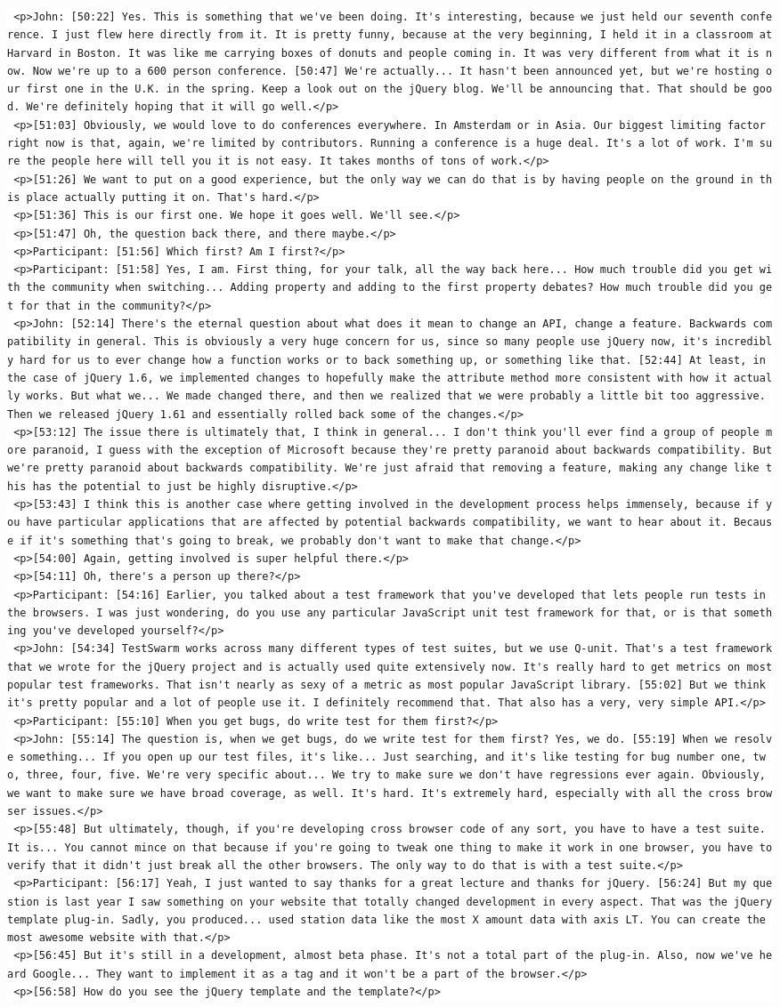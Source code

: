      <p>John: [50:22] Yes. This is something that we've been doing. It's interesting, because we just held our seventh conference. I just flew here directly from it. It is pretty funny, because at the very beginning, I held it in a classroom at Harvard in Boston. It was like me carrying boxes of donuts and people coming in. It was very different from what it is now. Now we're up to a 600 person conference. [50:47] We're actually... It hasn't been announced yet, but we're hosting our first one in the U.K. in the spring. Keep a look out on the jQuery blog. We'll be announcing that. That should be good. We're definitely hoping that it will go well.</p>
     <p>[51:03] Obviously, we would love to do conferences everywhere. In Amsterdam or in Asia. Our biggest limiting factor right now is that, again, we're limited by contributors. Running a conference is a huge deal. It's a lot of work. I'm sure the people here will tell you it is not easy. It takes months of tons of work.</p>
     <p>[51:26] We want to put on a good experience, but the only way we can do that is by having people on the ground in this place actually putting it on. That's hard.</p>
     <p>[51:36] This is our first one. We hope it goes well. We'll see.</p>
     <p>[51:47] Oh, the question back there, and there maybe.</p>
     <p>Participant: [51:56] Which first? Am I first?</p>
     <p>Participant: [51:58] Yes, I am. First thing, for your talk, all the way back here... How much trouble did you get with the community when switching... Adding property and adding to the first property debates? How much trouble did you get for that in the community?</p>
     <p>John: [52:14] There's the eternal question about what does it mean to change an API, change a feature. Backwards compatibility in general. This is obviously a very huge concern for us, since so many people use jQuery now, it's incredibly hard for us to ever change how a function works or to back something up, or something like that. [52:44] At least, in the case of jQuery 1.6, we implemented changes to hopefully make the attribute method more consistent with how it actually works. But what we... We made changed there, and then we realized that we were probably a little bit too aggressive. Then we released jQuery 1.61 and essentially rolled back some of the changes.</p>
     <p>[53:12] The issue there is ultimately that, I think in general... I don't think you'll ever find a group of people more paranoid, I guess with the exception of Microsoft because they're pretty paranoid about backwards compatibility. But we're pretty paranoid about backwards compatibility. We're just afraid that removing a feature, making any change like this has the potential to just be highly disruptive.</p>
     <p>[53:43] I think this is another case where getting involved in the development process helps immensely, because if you have particular applications that are affected by potential backwards compatibility, we want to hear about it. Because if it's something that's going to break, we probably don't want to make that change.</p>
     <p>[54:00] Again, getting involved is super helpful there.</p>
     <p>[54:11] Oh, there's a person up there?</p>
     <p>Participant: [54:16] Earlier, you talked about a test framework that you've developed that lets people run tests in the browsers. I was just wondering, do you use any particular JavaScript unit test framework for that, or is that something you've developed yourself?</p>
     <p>John: [54:34] TestSwarm works across many different types of test suites, but we use Q-unit. That's a test framework that we wrote for the jQuery project and is actually used quite extensively now. It's really hard to get metrics on most popular test frameworks. That isn't nearly as sexy of a metric as most popular JavaScript library. [55:02] But we think it's pretty popular and a lot of people use it. I definitely recommend that. That also has a very, very simple API.</p>
     <p>Participant: [55:10] When you get bugs, do write test for them first?</p>
     <p>John: [55:14] The question is, when we get bugs, do we write test for them first? Yes, we do. [55:19] When we resolve something... If you open up our test files, it's like... Just searching, and it's like testing for bug number one, two, three, four, five. We're very specific about... We try to make sure we don't have regressions ever again. Obviously, we want to make sure we have broad coverage, as well. It's hard. It's extremely hard, especially with all the cross browser issues.</p>
     <p>[55:48] But ultimately, though, if you're developing cross browser code of any sort, you have to have a test suite. It is... You cannot mince on that because if you're going to tweak one thing to make it work in one browser, you have to verify that it didn't just break all the other browsers. The only way to do that is with a test suite.</p>
     <p>Participant: [56:17] Yeah, I just wanted to say thanks for a great lecture and thanks for jQuery. [56:24] But my question is last year I saw something on your website that totally changed development in every aspect. That was the jQuery template plug-in. Sadly, you produced... used station data like the most X amount data with axis LT. You can create the most awesome website with that.</p>
     <p>[56:45] But it's still in a development, almost beta phase. It's not a total part of the plug-in. Also, now we've heard Google... They want to implement it as a tag and it won't be a part of the browser.</p>
     <p>[56:58] How do you see the jQuery template and the template?</p>